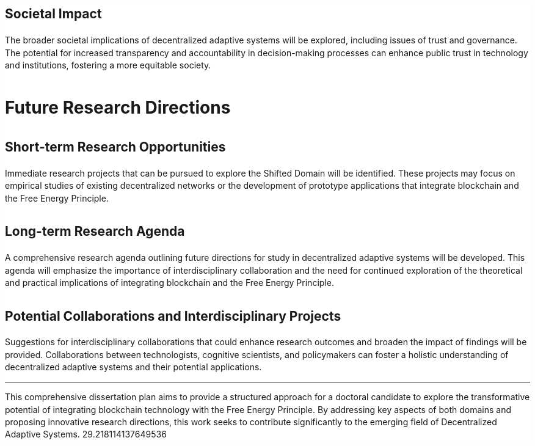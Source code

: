 ## Societal Impact

The broader societal implications of decentralized adaptive systems will be explored, including issues of trust and governance. The potential for increased transparency and accountability in decision-making processes can enhance public trust in technology and institutions, fostering a more equitable society.

# Future Research Directions

## Short-term Research Opportunities

Immediate research projects that can be pursued to explore the Shifted Domain will be identified. These projects may focus on empirical studies of existing decentralized networks or the development of prototype applications that integrate blockchain and the Free Energy Principle.

## Long-term Research Agenda

A comprehensive research agenda outlining future directions for study in decentralized adaptive systems will be developed. This agenda will emphasize the importance of interdisciplinary collaboration and the need for continued exploration of the theoretical and practical implications of integrating blockchain and the Free Energy Principle.

## Potential Collaborations and Interdisciplinary Projects

Suggestions for interdisciplinary collaborations that could enhance research outcomes and broaden the impact of findings will be provided. Collaborations between technologists, cognitive scientists, and policymakers can foster a holistic understanding of decentralized adaptive systems and their potential applications.

---

This comprehensive dissertation plan aims to provide a structured approach for a doctoral candidate to explore the transformative potential of integrating blockchain technology with the Free Energy Principle. By addressing key aspects of both domains and proposing innovative research directions, this work seeks to contribute significantly to the emerging field of Decentralized Adaptive Systems. 29.218114137649536